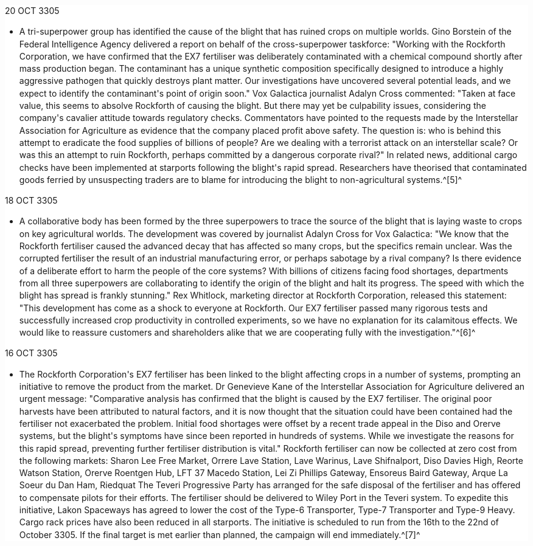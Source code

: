 20 OCT 3305

- A tri-superpower group has identified the cause of the blight that has ruined crops on multiple worlds. Gino Borstein of the Federal Intelligence Agency delivered a report on behalf of the cross-superpower taskforce: "Working with the Rockforth Corporation, we have confirmed that the EX7 fertiliser was deliberately contaminated with a chemical compound shortly after mass production began. The contaminant has a unique synthetic composition specifically designed to introduce a highly aggressive pathogen that quickly destroys plant matter. Our investigations have uncovered several potential leads, and we expect to identify the contaminant's point of origin soon." Vox Galactica journalist Adalyn Cross commented: "Taken at face value, this seems to absolve Rockforth of causing the blight. But there may yet be culpability issues, considering the company's cavalier attitude towards regulatory checks. Commentators have pointed to the requests made by the Interstellar Association for Agriculture as evidence that the company placed profit above safety. The question is: who is behind this attempt to eradicate the food supplies of billions of people? Are we dealing with a terrorist attack on an interstellar scale? Or was this an attempt to ruin Rockforth, perhaps committed by a dangerous corporate rival?" In related news, additional cargo checks have been implemented at starports following the blight's rapid spread. Researchers have theorised that contaminated goods ferried by unsuspecting traders are to blame for introducing the blight to non-agricultural systems.^[5]^

18 OCT 3305

- A collaborative body has been formed by the three superpowers to trace the source of the blight that is laying waste to crops on key agricultural worlds. The development was covered by journalist Adalyn Cross for Vox Galactica: "We know that the Rockforth fertiliser caused the advanced decay that has affected so many crops, but the specifics remain unclear. Was the corrupted fertiliser the result of an industrial manufacturing error, or perhaps sabotage by a rival company? Is there evidence of a deliberate effort to harm the people of the core systems? With billions of citizens facing food shortages, departments from all three superpowers are collaborating to identify the origin of the blight and halt its progress. The speed with which the blight has spread is frankly stunning." Rex Whitlock, marketing director at Rockforth Corporation, released this statement: "This development has come as a shock to everyone at Rockforth. Our EX7 fertiliser passed many rigorous tests and successfully increased crop productivity in controlled experiments, so we have no explanation for its calamitous effects. We would like to reassure customers and shareholders alike that we are cooperating fully with the investigation."^[6]^

16 OCT 3305

- The Rockforth Corporation's EX7 fertiliser has been linked to the blight affecting crops in a number of systems, prompting an initiative to remove the product from the market. Dr Genevieve Kane of the Interstellar Association for Agriculture delivered an urgent message: "Comparative analysis has confirmed that the blight is caused by the EX7 fertiliser. The original poor harvests have been attributed to natural factors, and it is now thought that the situation could have been contained had the fertiliser not exacerbated the problem. Initial food shortages were offset by a recent trade appeal in the Diso and Orerve systems, but the blight's symptoms have since been reported in hundreds of systems. While we investigate the reasons for this rapid spread, preventing further fertiliser distribution is vital." Rockforth fertiliser can now be collected at zero cost from the following markets:
Sharon Lee Free Market, Orrere
Lave Station, Lave
Warinus, Lave
Shifnalport, Diso
Davies High, Reorte
Watson Station, Orerve
Roentgen Hub, LFT 37
Macedo Station, Lei Zi
Phillips Gateway, Ensoreus
Baird Gateway, Arque
La Soeur du Dan Ham, Riedquat
The Teveri Progressive Party has arranged for the safe disposal of the fertiliser and has offered to compensate pilots for their efforts. The fertiliser should be delivered to Wiley Port in the Teveri system. To expedite this initiative, Lakon Spaceways has agreed to lower the cost of the Type-6 Transporter, Type-7 Transporter and Type-9 Heavy. Cargo rack prices have also been reduced in all starports. The initiative is scheduled to run from the 16th to the 22nd of October 3305. If the final target is met earlier than planned, the campaign will end immediately.^[7]^
